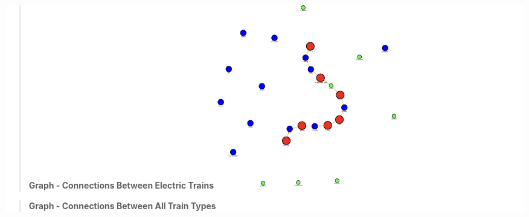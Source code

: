 >**Graph - Connections Between Electric Trains**
><img src="console_images_US13/eletric_trains_graph.png" alt="select_train_type" width="300"/>

>**Graph - Connections Between All Train Types**